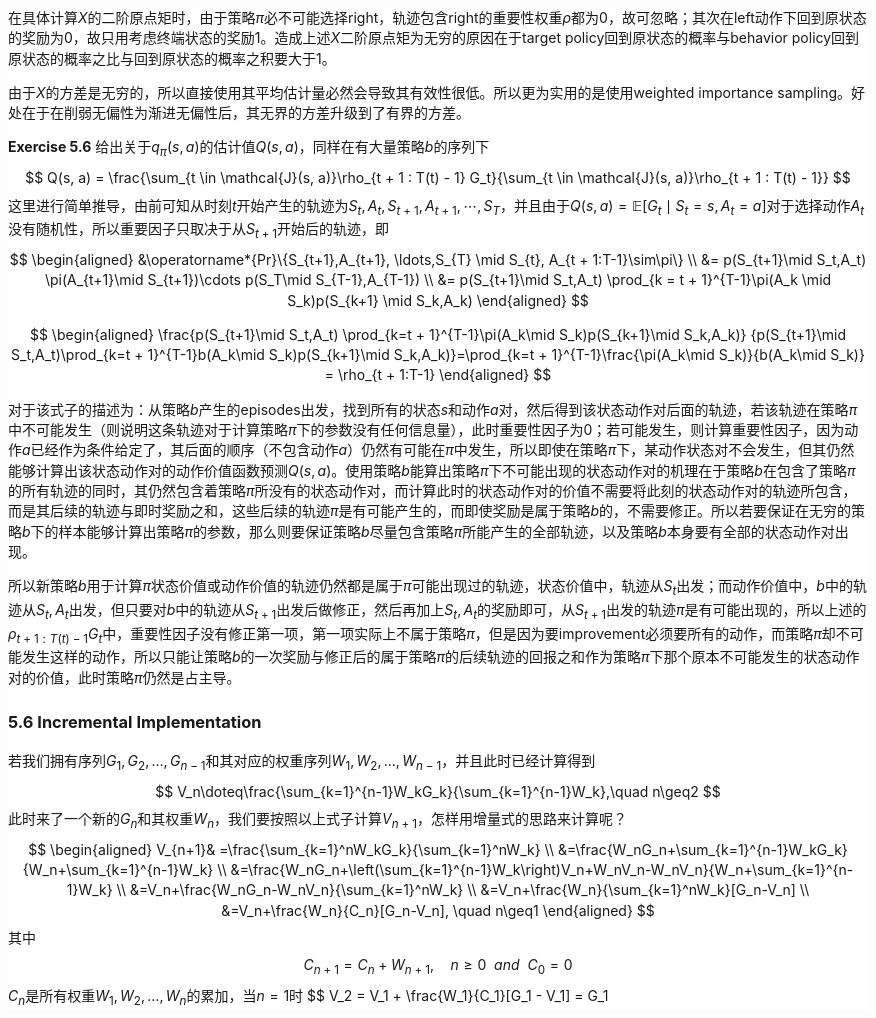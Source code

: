 在具体计算$X$的二阶原点矩时，由于策略$\pi$必不可能选择right，轨迹包含right的重要性权重$\rho$都为0，故可忽略；其次在left动作下回到原状态的奖励为0，故只用考虑终端状态的奖励1。造成上述$X$二阶原点矩为无穷的原因在于target policy回到原状态的概率与behavior policy回到原状态的概率之比与回到原状态的概率之积要大于1。

由于$X$的方差是无穷的，所以直接使用其平均估计量必然会导致其有效性很低。所以更为实用的是使用weighted importance sampling。好处在于在削弱无偏性为渐进无偏性后，其无界的方差升级到了有界的方差。

**Exercise 5.6**
给出关于$q_{\pi}(s, a)$的估计值$Q(s, a)$，同样在有大量策略$b$的序列下
$$
Q(s, a) = \frac{\sum_{t \in \mathcal{J}(s, a)}\rho_{t + 1 : T(t) - 1} G_t}{\sum_{t \in \mathcal{J}(s, a)}\rho_{t + 1 : T(t) - 1}}
$$
这里进行简单推导，由前可知从时刻$t$开始产生的轨迹为$S_t, A_t, S_{t + 1}, A_{t + 1}, \cdots ,S_T$，并且由于$Q(s, a) = \mathbb{E}[G_t \mid S_t = s, A_t = a]$对于选择动作$A_t$没有随机性，所以重要因子只取决于从$S_{t + 1}$开始后的轨迹，即
$$
\begin{aligned}
&\operatorname*{Pr}\{S_{t+1},A_{t+1}, \ldots,S_{T} \mid S_{t}, A_{t + 1:T-1}\sim\pi\}  \\
&= p(S_{t+1}\mid S_t,A_t) \pi(A_{t+1}\mid S_{t+1})\cdots p(S_T\mid S_{T-1},A_{T-1}) \\
&= p(S_{t+1}\mid S_t,A_t) \prod_{k = t + 1}^{T-1}\pi(A_k \mid S_k)p(S_{k+1} \mid S_k,A_k) 
\end{aligned}
$$

$$
\begin{aligned} 
\frac{p(S_{t+1}\mid S_t,A_t) \prod_{k=t + 1}^{T-1}\pi(A_k\mid S_k)p(S_{k+1}\mid S_k,A_k)}
{p(S_{t+1}\mid S_t,A_t)\prod_{k=t + 1}^{T-1}b(A_k\mid S_k)p(S_{k+1}\mid S_k,A_k)}=\prod_{k=t + 1}^{T-1}\frac{\pi(A_k\mid S_k)}{b(A_k\mid S_k)} = \rho_{t + 1:T-1}
\end{aligned}
$$

对于该式子的描述为：从策略$b$产生的episodes出发，找到所有的状态$s$和动作$a$对，然后得到该状态动作对后面的轨迹，若该轨迹在策略$\pi$中不可能发生（则说明这条轨迹对于计算策略$\pi$下的参数没有任何信息量），此时重要性因子为0；若可能发生，则计算重要性因子，因为动作$a$已经作为条件给定了，其后面的顺序（不包含动作$a$）仍然有可能在$\pi$中发生，所以即使在策略$\pi$下，某动作状态对不会发生，但其仍然能够计算出该状态动作对的动作价值函数预测$Q(s, a)$。使用策略$b$能算出策略$\pi$下不可能出现的状态动作对的机理在于策略$b$在包含了策略$\pi$的所有轨迹的同时，其仍然包含着策略$\pi$所没有的状态动作对，而计算此时的状态动作对的价值不需要将此刻的状态动作对的轨迹所包含，而是其后续的轨迹与即时奖励之和，这些后续的轨迹$\pi$是有可能产生的，而即使奖励是属于策略$b$的，不需要修正。所以若要保证在无穷的策略$b$下的样本能够计算出策略$\pi$的参数，那么则要保证策略$b$尽量包含策略$\pi$所能产生的全部轨迹，以及策略$b$本身要有全部的状态动作对出现。

所以新策略$b$用于计算$\pi$状态价值或动作价值的轨迹仍然都是属于$\pi$可能出现过的轨迹，状态价值中，轨迹从$S_t$出发；而动作价值中，$b$中的轨迹从$S_t, A_t$出发，但只要对$b$中的轨迹从$S_{t + 1}$出发后做修正，然后再加上$S_t, A_t$的奖励即可，从$S_{t + 1}$出发的轨迹$\pi$是有可能出现的，所以上述的$\rho_{t + 1 : T(t) - 1} G_t$中，重要性因子没有修正第一项，第一项实际上不属于策略$\pi$，但是因为要improvement必须要所有的动作，而策略$\pi$却不可能发生这样的动作，所以只能让策略$b$的一次奖励与修正后的属于策略$\pi$的后续轨迹的回报之和作为策略$\pi$下那个原本不可能发生的状态动作对的价值，此时策略$\pi$仍然是占主导。

### 5.6 Incremental Implementation

 若我们拥有序列$G_{1}, G_{2}, \dots, G_{n - 1}$和其对应的权重序列$W_1, W_2, \dots, W_{n - 1}$，并且此时已经计算得到
$$
V_n\doteq\frac{\sum_{k=1}^{n-1}W_kG_k}{\sum_{k=1}^{n-1}W_k},\quad n\geq2
$$
此时来了一个新的$G_n$和其权重$W_n$，我们要按照以上式子计算$V_{n + 1}$，怎样用增量式的思路来计算呢？
$$
\begin{aligned}
V_{n+1}& =\frac{\sum_{k=1}^nW_kG_k}{\sum_{k=1}^nW_k}  \\
&=\frac{W_nG_n+\sum_{k=1}^{n-1}W_kG_k}{W_n+\sum_{k=1}^{n-1}W_k} \\
&=\frac{W_nG_n+\left(\sum_{k=1}^{n-1}W_k\right)V_n+W_nV_n-W_nV_n}{W_n+\sum_{k=1}^{n-1}W_k} \\
&=V_n+\frac{W_nG_n-W_nV_n}{\sum_{k=1}^nW_k} \\
&=V_n+\frac{W_n}{\sum_{k=1}^nW_k}[G_n-V_n] \\
&=V_n+\frac{W_n}{C_n}[G_n-V_n], \quad n\geq1
\end{aligned}
$$
其中
$$
C_{n + 1} = C_n + W_{n + 1}, \quad n \geq 0 ~~ and ~~ C_0 = 0
$$
$C_n$是所有权重$W_1, W_2, \dots, W_{n}$的累加，当$n = 1$时
$$
V_2 = V_1 + \frac{W_1}{C_1}[G_1 - V_1] = G_1